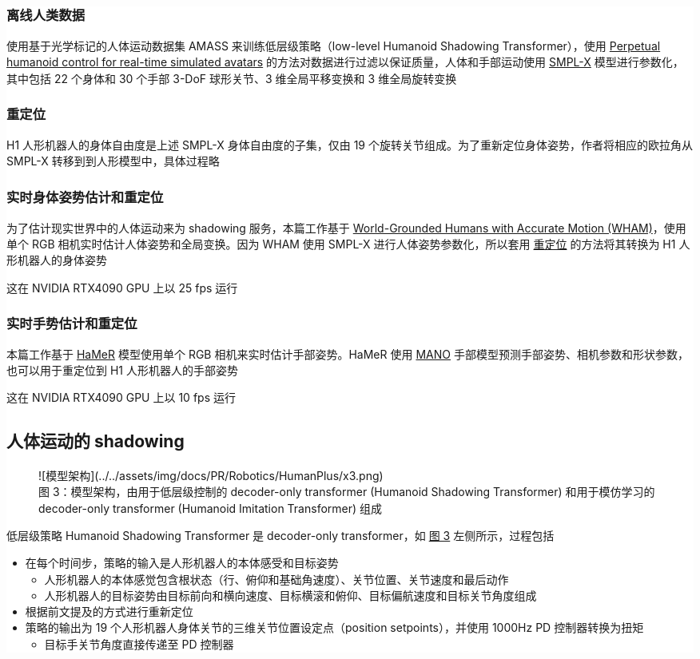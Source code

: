 ### 离线人类数据

使用基于光学标记的人体运动数据集 AMASS 来训练低层级策略（low-level Humanoid Shadowing Transformer），使用 [Perpetual humanoid control for real-time simulated avatars](https://arxiv.org/abs/2305.06456) 的方法对数据进行过滤以保证质量，人体和手部运动使用 [SMPL-X](https://arxiv.org/abs/1904.05866) 模型进行参数化，其中包括 22 个身体和 30 个手部 3-DoF 球形关节、3 维全局平移变换和 3 维全局旋转变换

### 重定位

H1 人形机器人的身体自由度是上述 SMPL-X 身体自由度的子集，仅由 19 个旋转关节组成。为了重新定位身体姿势，作者将相应的欧拉角从 SMPL-X 转移到到人形模型中，具体过程略

### 实时身体姿势估计和重定位

为了估计现实世界中的人体运动来为 shadowing 服务，本篇工作基于 [World-Grounded Humans with Accurate Motion (WHAM)](https://arxiv.org/abs/2312.07531)，使用单个 RGB 相机实时估计人体姿势和全局变换。因为 WHAM 使用 SMPL-X 进行人体姿势参数化，所以套用 [重定位](#_8) 的方法将其转换为 H1 人形机器人的身体姿势

这在 NVIDIA RTX4090 GPU 上以 25 fps 运行

### 实时手势估计和重定位

本篇工作基于 [HaMeR](https://arxiv.org/abs/2312.05251v1) 模型使用单个 RGB 相机来实时估计手部姿势。HaMeR 使用 [MANO](https://arxiv.org/abs/2201.02610) 手部模型预测手部姿势、相机参数和形状参数，也可以用于重定位到 H1 人形机器人的手部姿势

这在 NVIDIA RTX4090 GPU 上以 10 fps 运行

## 人体运动的 shadowing

<figure markdown="span" id="figure-3">
![模型架构](../../assets/img/docs/PR/Robotics/HumanPlus/x3.png)
<figcaption>图 3：模型架构，由用于低层级控制的 decoder-only transformer (Humanoid Shadowing Transformer) 和用于模仿学习的 decoder-only transformer (Humanoid Imitation Transformer) 组成</figcaption>
</figure>

低层级策略 Humanoid Shadowing Transformer 是 decoder-only transformer，如 [图 3](#figure-3) 左侧所示，过程包括

- 在每个时间步，策略的输入是人形机器人的本体感受和目标姿势
    - 人形机器人的本体感觉包含根状态（行、俯仰和基础角速度）、关节位置、关节速度和最后动作
    - 人形机器人的目标姿势由目标前向和横向速度、目标横滚和俯仰、目标偏航速度和目标关节角度组成
- 根据前文提及的方式进行重新定位
- 策略的输出为 19 个人形机器人身体关节的三维关节位置设定点（position setpoints），并使用 1000Hz PD 控制器转换为扭矩
    - 目标手关节角度直接传递至 PD 控制器
